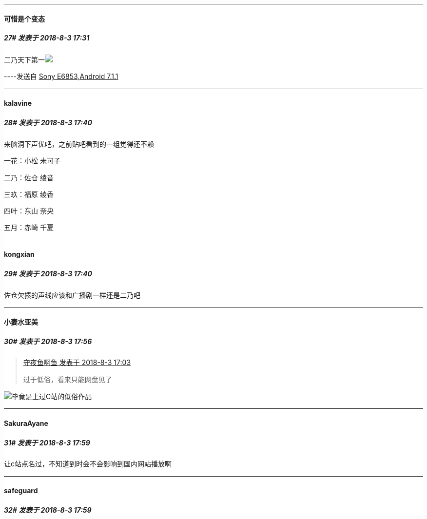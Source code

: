 *****

####  可惜是个变态  
##### 27#       发表于 2018-8-3 17:31

二乃天下第一<img src="https://static.saraba1st.com/image/smiley/face2017/134.png" referrerpolicy="no-referrer">

----发送自 [Sony E6853,Android 7.1.1](http://stage1.5j4m.com/?1.32)

*****

####  kalavine  
##### 28#       发表于 2018-8-3 17:40

来脑洞下声优吧，之前贴吧看到的一组觉得还不赖

一花：小松 未可子

二乃：佐仓 绫音

三玖：福原 绫香

四叶：东山 奈央

五月：赤崎 千夏

*****

####  kongxian  
##### 29#       发表于 2018-8-3 17:40

佐仓欠揍的声线应该和广播剧一样还是二乃吧

*****

####  小妻水亚美  
##### 30#       发表于 2018-8-3 17:56

<blockquote><a href="httphttps://bbs.saraba1st.com/2b/forum.php?mod=redirect&amp;goto=findpost&amp;pid=40534993&amp;ptid=1730719" target="_blank">守夜鱼啊鱼 发表于 2018-8-3 17:03</a>

过于低俗，看来只能网盘见了</blockquote>
<img src="https://static.saraba1st.com/image/smiley/face2017/033.png" referrerpolicy="no-referrer">毕竟是上过C站的低俗作品



*****

####  SakuraAyane  
##### 31#       发表于 2018-8-3 17:59

让c站点名过，不知道到时会不会影响到国内网站播放啊

*****

####  safeguard  
##### 32#       发表于 2018-8-3 17:59
